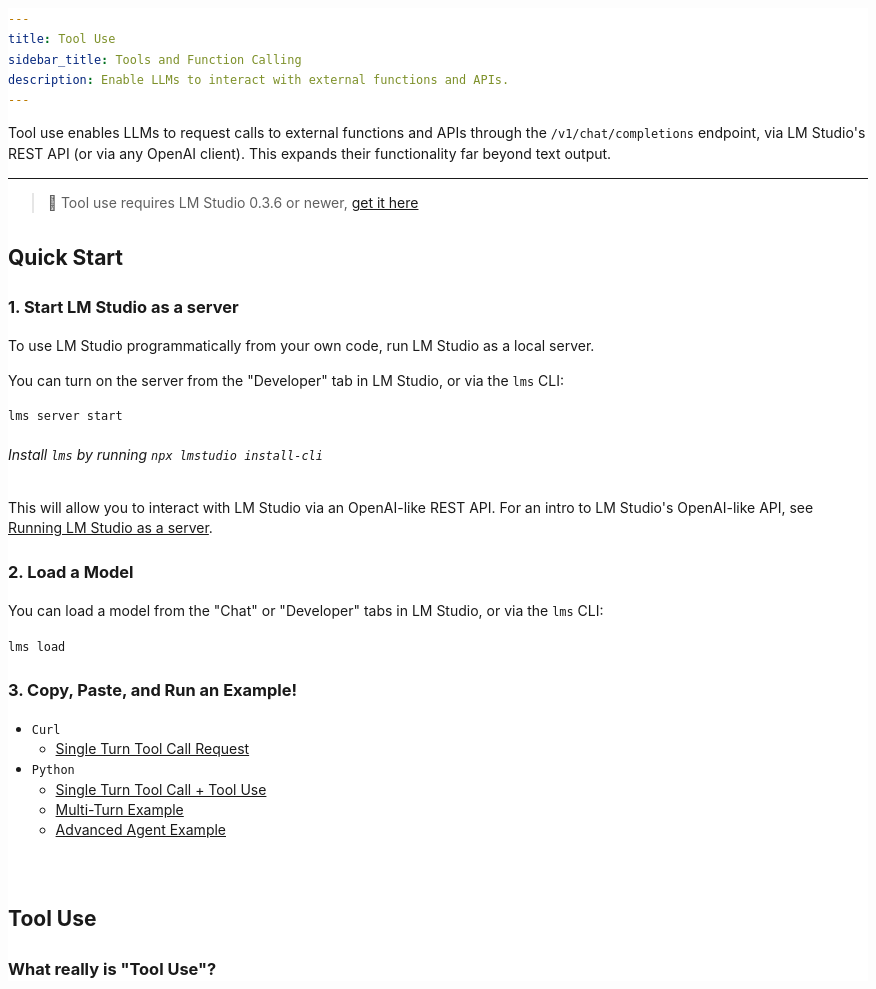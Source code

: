 ```yaml
---
title: Tool Use
sidebar_title: Tools and Function Calling
description: Enable LLMs to interact with external functions and APIs.
---
```


Tool use enables LLMs to request calls to external functions and APIs through the `/v1/chat/completions` endpoint, via LM Studio's REST API (or via any OpenAI client). This expands their functionality far beyond text output.

<hr>

> 🔔 Tool use requires LM Studio 0.3.6 or newer, [get it here](https://lmstudio.ai/download)

## Quick Start

### 1. Start LM Studio as a server

To use LM Studio programmatically from your own code, run LM Studio as a local server.

You can turn on the server from the "Developer" tab in LM Studio, or via the `lms` CLI:

```bash
lms server start
```

###### Install `lms` by running `npx lmstudio install-cli`

This will allow you to interact with LM Studio via an OpenAI-like REST API. For an intro to LM Studio's OpenAI-like API, see [Running LM Studio as a server](/docs/basics/server).

### 2. Load a Model

You can load a model from the "Chat" or "Developer" tabs in LM Studio, or via the `lms` CLI:

```bash
lms load
```

### 3. Copy, Paste, and Run an Example!

- `Curl`
  - [Single Turn Tool Call Request](#example-using-curl)
- `Python`
  - [Single Turn Tool Call + Tool Use](#single-turn-example)
  - [Multi-Turn Example](#multi-turn-example)
  - [Advanced Agent Example](#advanced-agent-example)

<br>

## Tool Use

### What really is "Tool Use"?
